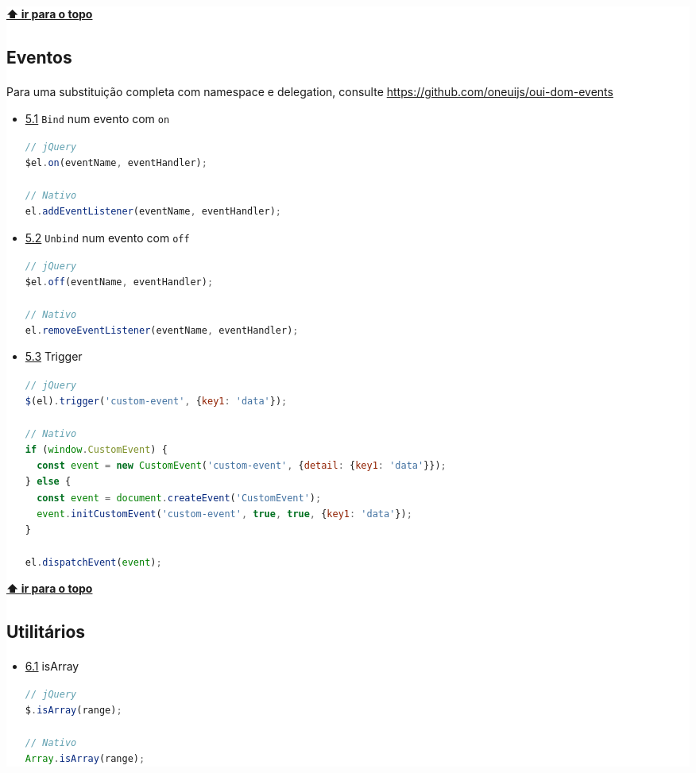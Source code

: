 **[⬆ ir para o topo](#tabela-de-conteúdos)**

## Eventos

Para uma substituição completa com namespace e delegation, consulte https://github.com/oneuijs/oui-dom-events

- [5.1](#5.1) <a name='5.1'></a> `Bind` num evento com `on`

  ```js
  // jQuery
  $el.on(eventName, eventHandler);

  // Nativo
  el.addEventListener(eventName, eventHandler);
  ```

- [5.2](#5.2) <a name='5.2'></a> `Unbind` num evento com `off`

  ```js
  // jQuery
  $el.off(eventName, eventHandler);

  // Nativo
  el.removeEventListener(eventName, eventHandler);
  ```

- [5.3](#5.3) <a name='5.3'></a> Trigger

  ```js
  // jQuery
  $(el).trigger('custom-event', {key1: 'data'});

  // Nativo
  if (window.CustomEvent) {
    const event = new CustomEvent('custom-event', {detail: {key1: 'data'}});
  } else {
    const event = document.createEvent('CustomEvent');
    event.initCustomEvent('custom-event', true, true, {key1: 'data'});
  }

  el.dispatchEvent(event);
  ```

**[⬆ ir para o topo](#tabela-de-conteúdos)**

## Utilitários

- [6.1](#6.1) <a name='6.1'></a> isArray

  ```js
  // jQuery
  $.isArray(range);

  // Nativo
  Array.isArray(range);
  ```
